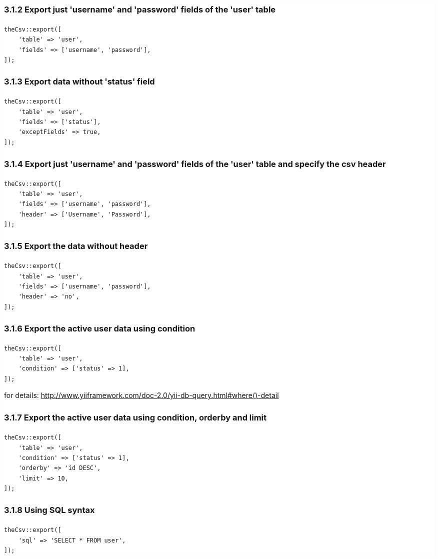 ### 3.1.2 Export just 'username' and 'password' fields of the 'user' table
```
theCsv::export([
    'table' => 'user',
    'fields' => ['username', 'password'],
]);
```

### 3.1.3 Export data without 'status' field
```
theCsv::export([
    'table' => 'user',
    'fields' => ['status'],
    'exceptFields' => true,
]);
```

### 3.1.4 Export just 'username' and 'password' fields of the 'user' table and specify the csv header
```
theCsv::export([
    'table' => 'user',
    'fields' => ['username', 'password'],
    'header' => ['Username', 'Password'],
]);
```

### 3.1.5 Export the data without header
```
theCsv::export([
    'table' => 'user',
    'fields' => ['username', 'password'],
    'header' => 'no',
]);
```

### 3.1.6 Export the active user data using condition 
```
theCsv::export([
    'table' => 'user',
    'condition' => ['status' => 1],
]);
```
for details: http://www.yiiframework.com/doc-2.0/yii-db-query.html#where()-detail

### 3.1.7 Export the active user data using condition, orderby and limit
```
theCsv::export([
    'table' => 'user',
    'condition' => ['status' => 1],
    'orderby' => 'id DESC',
    'limit' => 10,
]);
```
### 3.1.8 Using SQL syntax
```
theCsv::export([
    'sql' => 'SELECT * FROM user',
]);
```

